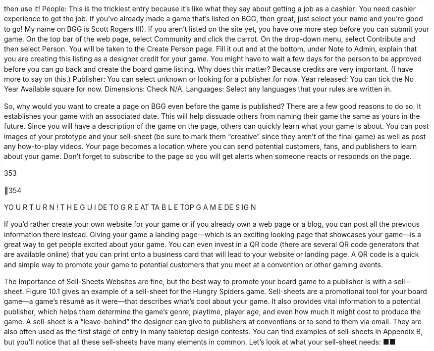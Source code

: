 then use it!
People: This is the trickiest entry because it’s like what they say about getting a job as
a cashier: You need cashier experience to get the job. If you’ve already made a game
that’s listed on BGG, then great, just select your name and you’re good to go! My name
on BGG is Scott Rogers (II).
If you aren’t listed on the site yet, you have one more step before you can submit your
game. On the top bar of the web page, select Community and click the carrot. On the
drop-­down menu, select Contribute and then select Person. You will be taken to the
Create Person page. Fill it out and at the bottom, under Note to Admin, explain that
you are creating this listing as a designer credit for your game. You might have to wait
a few days for the person to be approved before you can go back and create the board
game listing.
Why does this matter? Because credits are very important. (I have more to say on this.)
Publisher: You can select unknown or looking for a publisher for now.
Year released: You can tick the No Year Available square for now.
Dimensions: Check N/A.
Languages: Select any languages that your rules are written in.

So, why would you want to create a page on BGG even before the game is published? There
are a few good reasons to do so. It establishes your game with an associated date. This will
help dissuade others from naming their game the same as yours in the future. Since you will
have a description of the game on the page, others can quickly learn what your game is about.
You can post images of your prototype and your sell-­sheet (be sure to mark them “creative”
since they aren’t of the final game) as well as post any how-­to-­play videos. Your page becomes
a location where you can send potential customers, fans, and publishers to learn about your
game. Don’t forget to subscribe to the page so you will get alerts when someone reacts or
responds on the page.

353

354

YO U R T U R N ! T H E G U I DE TO G R E AT TA B L E TOP G A M E DE S IG N

If you’d rather create your own website for your game or if you already own a web page or a
blog, you can post all the previous information there instead. Giving your game a landing
page—­which is an exciting looking page that showcases your game—­is a great way to get
people excited about your game. You can even invest in a QR code (there are several QR code
generators that are available online) that you can print onto a business card that will lead to
your website or landing page. A QR code is a quick and simple way to promote your game to
potential customers that you meet at a convention or other gaming events.

The Importance of Sell-­Sheets
Websites are fine, but the best way to promote your board game to a publisher is with a sell-­
sheet. Figure 10.1 gives an example of a sell-­sheet for the Hungry Spiders game.
Sell-­sheets are a promotional tool for your board game—­a game’s résumé as it were—­that
describes what’s cool about your game. It also provides vital information to a potential publisher, which helps them determine the game’s genre, playtime, player age, and even how
much it might cost to produce the game.
A sell-­sheet is a “leave-­behind” the designer can give to publishers at conventions or to send
to them via email. They are also often used as the first stage of entry in many tabletop design
contests. You can find examples of sell-­sheets in Appendix B, but you’ll notice that all these
sell-­sheets have many elements in common. Let’s look at what your sell-­sheet needs:
■■
